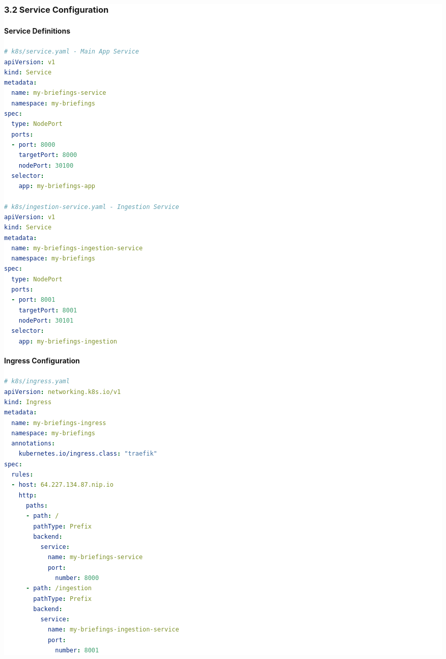 ### 3.2 Service Configuration

#### Service Definitions
```yaml
# k8s/service.yaml - Main App Service
apiVersion: v1
kind: Service
metadata:
  name: my-briefings-service
  namespace: my-briefings
spec:
  type: NodePort
  ports:
  - port: 8000
    targetPort: 8000
    nodePort: 30100
  selector:
    app: my-briefings-app

# k8s/ingestion-service.yaml - Ingestion Service
apiVersion: v1
kind: Service
metadata:
  name: my-briefings-ingestion-service
  namespace: my-briefings
spec:
  type: NodePort
  ports:
  - port: 8001
    targetPort: 8001
    nodePort: 30101
  selector:
    app: my-briefings-ingestion
```

#### Ingress Configuration
```yaml
# k8s/ingress.yaml
apiVersion: networking.k8s.io/v1
kind: Ingress
metadata:
  name: my-briefings-ingress
  namespace: my-briefings
  annotations:
    kubernetes.io/ingress.class: "traefik"
spec:
  rules:
  - host: 64.227.134.87.nip.io
    http:
      paths:
      - path: /
        pathType: Prefix
        backend:
          service:
            name: my-briefings-service
            port:
              number: 8000
      - path: /ingestion
        pathType: Prefix
        backend:
          service:
            name: my-briefings-ingestion-service
            port:
              number: 8001
```